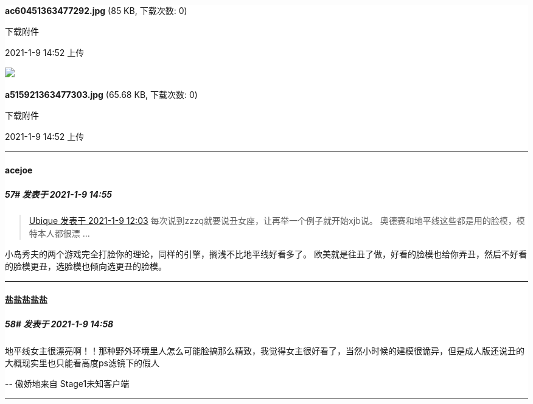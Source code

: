 <strong>ac60451363477292.jpg</strong> (85 KB, 下载次数: 0)

下载附件

2021-1-9 14:52 上传






<img src="https://img.saraba1st.com/forum/202101/09/145245wr2w2rydrjy2782s.jpg" referrerpolicy="no-referrer">


<strong>a515921363477303.jpg</strong> (65.68 KB, 下载次数: 0)

下载附件

2021-1-9 14:52 上传











*****

####  acejoe  
##### 57#       发表于 2021-1-9 14:55



<blockquote><a href="httphttps://bbs.saraba1st.com/2b/forum.php?mod=redirect&amp;goto=findpost&amp;pid=49983003&amp;ptid=1981956" target="_blank">Ubique 发表于 2021-1-9 12:03</a>
每次说到zzzq就要说丑女座，让再举一个例子就开始xjb说。
奥德赛和地平线这些都是用的脸模，模特本人都很漂 ...</blockquote>
小岛秀夫的两个游戏完全打脸你的理论，同样的引擎，搁浅不比地平线好看多了。
欧美就是往丑了做，好看的脸模也给你弄丑，然后不好看的脸模更丑，选脸模也倾向选更丑的脸模。







*****

####  盐盐盐盐盐  
##### 58#       发表于 2021-1-9 14:58




地平线女主很漂亮啊！！那种野外环境里人怎么可能脸搞那么精致，我觉得女主很好看了，当然小时候的建模很诡异，但是成人版还说丑的大概现实里也只能看高度ps滤镜下的假人

 -- 傲娇地来自 Stage1未知客户端







*****
